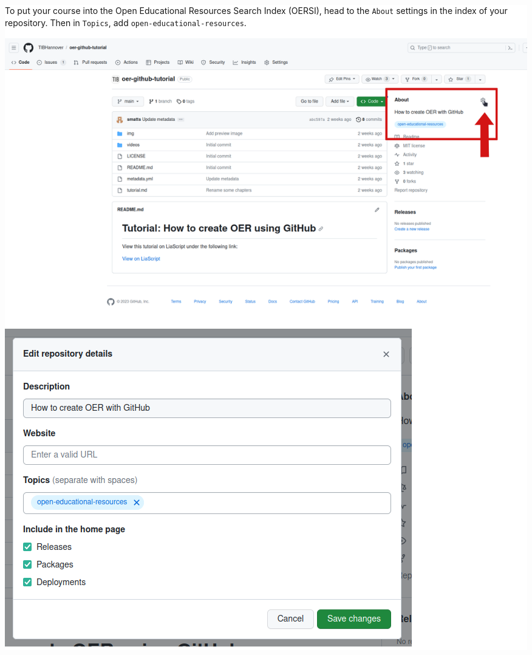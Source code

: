 To put your course into the Open Educational Resources Search Index (OERSI), head to the `About` settings in the index of your repository.
Then in `Topics`, add `open-educational-resources`.

![About settings](img/about.png)

![Set the topic](img/about-topics.png)
